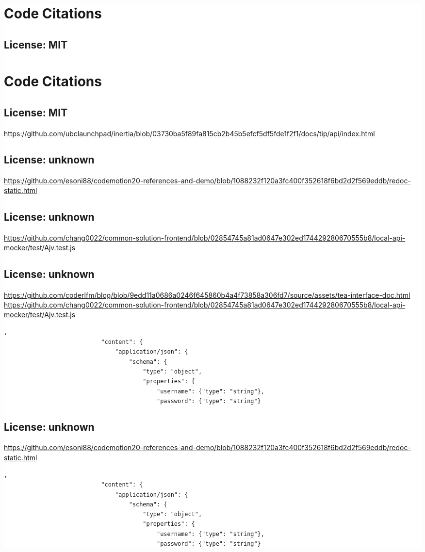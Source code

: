 # Code Citations

## License: MIT

# Code Citations

## License: MIT
https://github.com/ubclaunchpad/inertia/blob/03730ba5f89fa815cb2b45b5efcf5df5fde1f2f1/docs/tip/api/index.html

## License: unknown
https://github.com/esoni88/codemotion20-references-and-demo/blob/1088232f120a3fc400f352618f6bd2d2f569eddb/redoc-static.html

## License: unknown
https://github.com/chang0022/common-solution-frontend/blob/02854745a81ad0647e302ed174429280670555b8/local-api-mocker/test/Ajv.test.js

## License: unknown
https://github.com/coderlfm/blog/blob/9edd11a0686a0246f645860b4a4f73858a306fd7/source/assets/tea-interface-doc.html
https://github.com/chang0022/common-solution-frontend/blob/02854745a81ad0647e302ed174429280670555b8/local-api-mocker/test/Ajv.test.js

```
,
                            "content": {
                                "application/json": {
                                    "schema": {
                                        "type": "object",
                                        "properties": {
                                            "username": {"type": "string"},
                                            "password": {"type": "string"}

```


## License: unknown
https://github.com/esoni88/codemotion20-references-and-demo/blob/1088232f120a3fc400f352618f6bd2d2f569eddb/redoc-static.html

```
,
                            "content": {
                                "application/json": {
                                    "schema": {
                                        "type": "object",
                                        "properties": {
                                            "username": {"type": "string"},
                                            "password": {"type": "string"}

```
